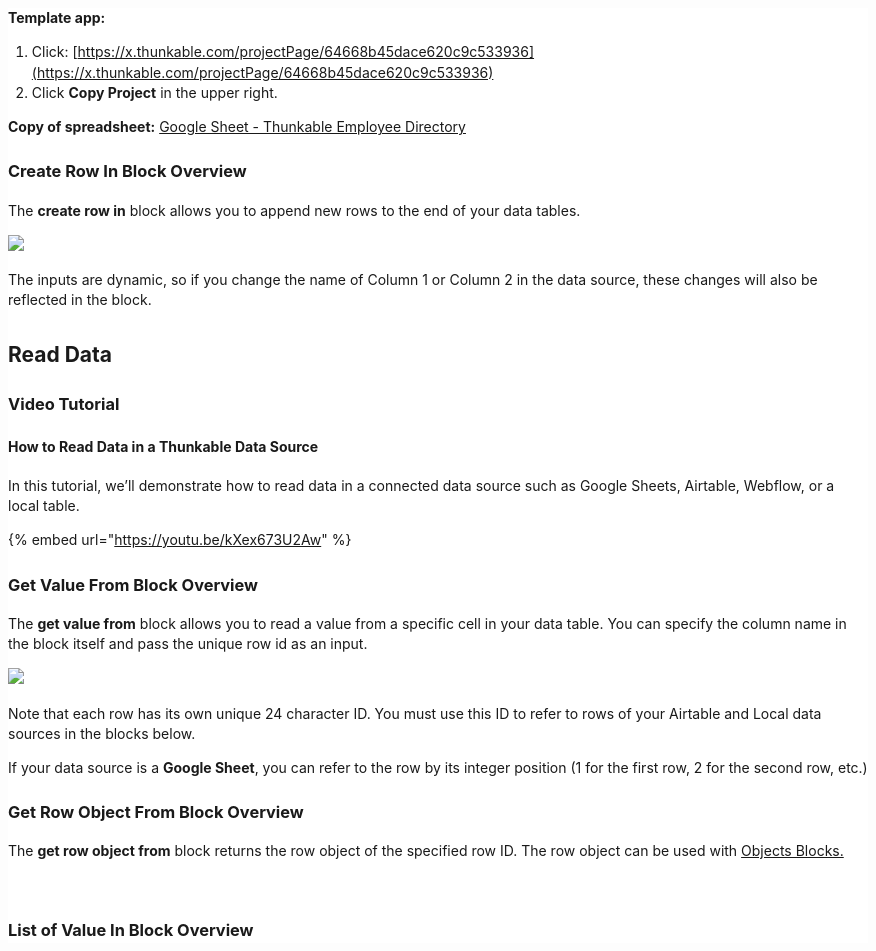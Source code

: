 **Template app:**&#x20;

1. Click: [https://x.thunkable.com/projectPage/64668b45dace620c9c533936](https://x.thunkable.com/projectPage/64668b45dace620c9c533936)
2. Click **Copy Project** in the upper right.

**Copy of spreadsheet:** [Google Sheet - Thunkable Employee Directory](https://docs.google.com/spreadsheets/d/1hMdJ1O-uekCi1\_aT4OpWInk\_bS\_pvU3zouqYYXE2sn4/copy)

### Create Row In Block Overview

The **create row in** block allows you to append new rows to the end of your data tables.&#x20;

![](../../.gitbook/assets/create\_row.png)

The inputs are dynamic, so if you change the name of Column 1 or Column 2 in the data source, these changes will also be reflected in the block.

## Read Data

### Video Tutorial

#### **How to Read Data in a Thunkable Data Source**

In this tutorial, we’ll demonstrate how to read data in a connected data source such as Google Sheets, Airtable, Webflow, or a local table.

{% embed url="https://youtu.be/kXex673U2Aw" %}

### Get Value From Block Overview

The **get value from** block allows you to read a value from a specific cell in your data table. You can specify the column name in the block itself and pass the unique row id as an input.&#x20;

![](../../.gitbook/assets/get\_value.png)

Note that each row has its own unique 24 character ID. You must use this ID to refer to rows of your Airtable and Local data sources in the blocks below.

If your data source is a **Google Sheet**, you can refer to the row by its integer position (1 for the first row, 2 for the second row, etc.)

### Get Row Object From Block Overview

The **get row object from** block returns the row object of the specified row ID. The row object can be used with [Objects Blocks.](../blocks/objects.md)

<div align="left">

<img src="../../.gitbook/assets/darasourcesgetrowobject.png" alt="" width="563">

</div>

### List of Value In Block Overview
